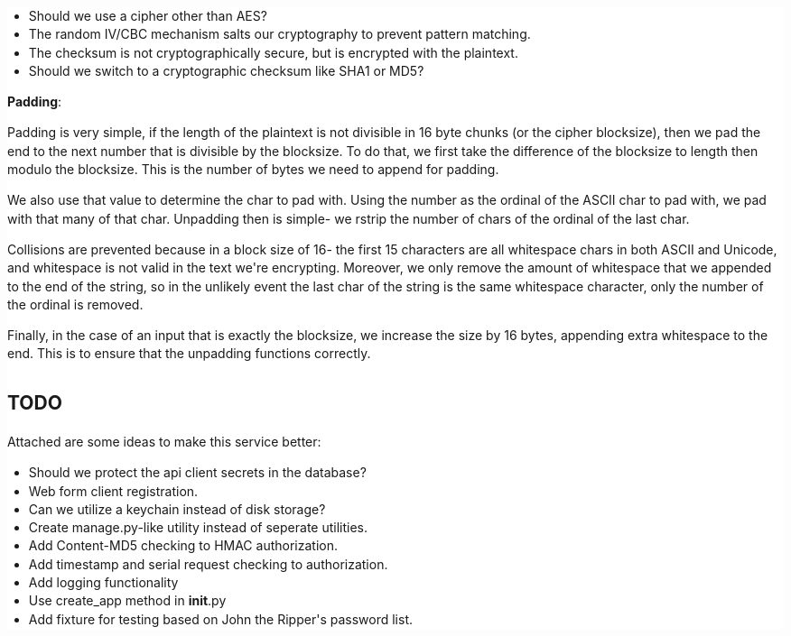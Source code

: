 * Should we use a cipher other than AES?
* The random IV/CBC mechanism salts our cryptography to prevent pattern matching.
* The checksum is not cryptographically secure, but is encrypted with the plaintext.
* Should we switch to a cryptographic checksum like SHA1 or MD5?

**Padding**:

Padding is very simple, if the length of the plaintext is not divisible
in 16 byte chunks (or the cipher blocksize), then we pad the end to the
next number that is divisible by the blocksize. To do that, we first take
the difference of the blocksize to length then modulo the blocksize. This
is the number of bytes we need to append for padding.

We also use that value to determine the char to pad with. Using the number
as the ordinal of the ASCII char to pad with, we pad with that many of
that char. Unpadding then is simple- we rstrip the number of chars of the
ordinal of the last char.

Collisions are prevented because in a block size of 16- the first 15
characters are all whitespace chars in both ASCII and Unicode, and
whitespace is not valid in the text we're encrypting. Moreover, we only
remove the amount of whitespace that we appended to the end of the string,
so in the unlikely event the last char of the string is the same whitespace
character, only the number of the ordinal is removed.

Finally, in the case of an input that is exactly the blocksize, we increase
the size by 16 bytes, appending extra whitespace to the end. This is to
ensure that the unpadding functions correctly.

<a id="todo"></a>
## TODO ##

Attached are some ideas to make this service better:

* Should we protect the api client secrets in the database?
* Web form client registration.
* Can we utilize a keychain instead of disk storage?
* Create manage.py-like utility instead of seperate utilities.
* Add Content-MD5 checking to HMAC authorization.
* Add timestamp and serial request checking to authorization.
* Add logging functionality
* Use create_app method in __init__.py
* Add fixture for testing based on John the Ripper's password list.



[hmac_auth]: http://www.wolfe.id.au/2012/10/20/what-is-hmac-and-why-is-it-useful/ "Mark Wolfe's Blog: What is HMAC and Why is it Useful?"
[flashcube_img]: http://b.vimeocdn.com/ts/295/454/295454469_640.jpg "Before Instagram, there was Flashcube for Kodak Instamatic Cameras."
[flashcube_vimeo]: https://vimeo.com/42583181 "Vimeo"
[key_gen]: http://jetfar.com/simple-api-key-generation-in-python/ "Simple API Key Generation in Python"


[build_status_img]: https://travis-ci.org/bbengfort/flashcube.svg "Build Status"
[build_status_page]: https://travis-ci.org/bbengfort/flashcube "Travis"
[coveralls_img]: https://coveralls.io/repos/bbengfort/flashcube/badge.svg?branch=master&service=github
[coveralls_page]: https://coveralls.io/github/bbengfort/flashcube?branch=master
[waffle_img]: https://badge.waffle.io/bbengfort/flashcube.png?label=ready&title=Ready "Stories in Ready"
[waffle_page]: https://waffle.io/bbengfort/flashcube